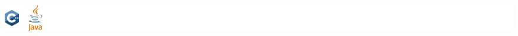 <img src="https://github.com/AnasImloul/Leetcode-Solutions/blob/main/icons/c%2B%2B.svg" width="24px" align="center"/></a>&nbsp;&nbsp;&nbsp;&nbsp;<a href="./Shortest%20Distance%20to%20a%20Character/Shortest%20Distance%20to%20a%20Character.java"><img src="https://github.com/AnasImloul/Leetcode-Solutions/blob/main/icons/java.svg" width="24px" align="center"/></a>&nbsp;&nbsp;&nbsp;&nbsp;